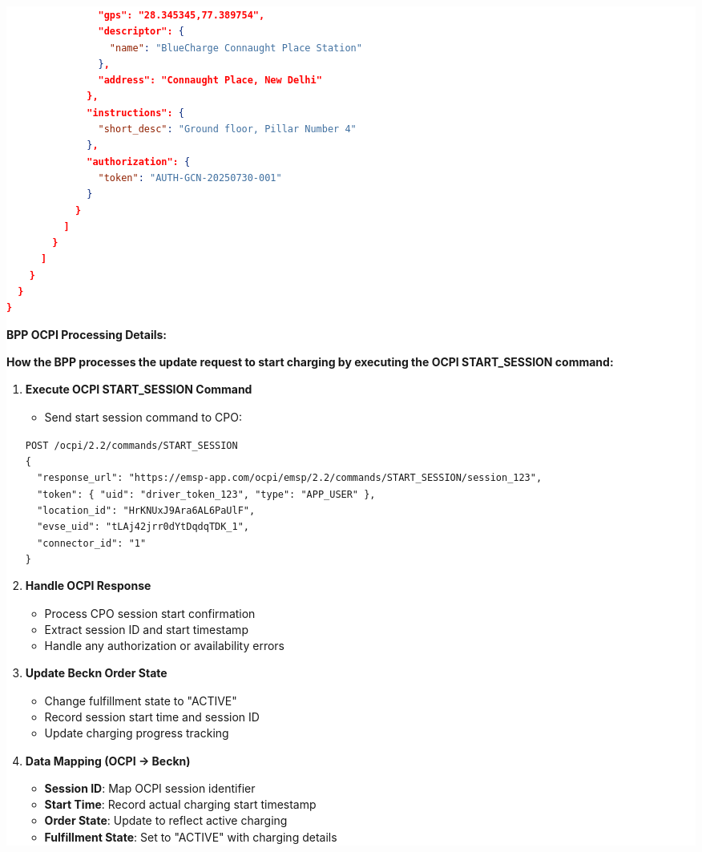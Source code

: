 ```json
                "gps": "28.345345,77.389754",
                "descriptor": {
                  "name": "BlueCharge Connaught Place Station"
                },
                "address": "Connaught Place, New Delhi"
              },
              "instructions": {
                "short_desc": "Ground floor, Pillar Number 4"
              },
              "authorization": {
                "token": "AUTH-GCN-20250730-001"
              }
            }
          ]
        }
      ]
    }
  }
}
```


**BPP OCPI Processing Details:**

**How the BPP processes the update request to start charging by executing the OCPI START_SESSION command:**

1. **Execute OCPI START_SESSION Command**
   - Send start session command to CPO:
   ```
   POST /ocpi/2.2/commands/START_SESSION
   {
     "response_url": "https://emsp-app.com/ocpi/emsp/2.2/commands/START_SESSION/session_123",
     "token": { "uid": "driver_token_123", "type": "APP_USER" },
     "location_id": "HrKNUxJ9Ara6AL6PaUlF",
     "evse_uid": "tLAj42jrr0dYtDqdqTDK_1",
     "connector_id": "1"
   }
   ```

2. **Handle OCPI Response**
   - Process CPO session start confirmation
   - Extract session ID and start timestamp
   - Handle any authorization or availability errors

3. **Update Beckn Order State**
   - Change fulfillment state to "ACTIVE"
   - Record session start time and session ID
   - Update charging progress tracking

4. **Data Mapping (OCPI → Beckn)**
   - **Session ID**: Map OCPI session identifier
   - **Start Time**: Record actual charging start timestamp
   - **Order State**: Update to reflect active charging
   - **Fulfillment State**: Set to "ACTIVE" with charging details
